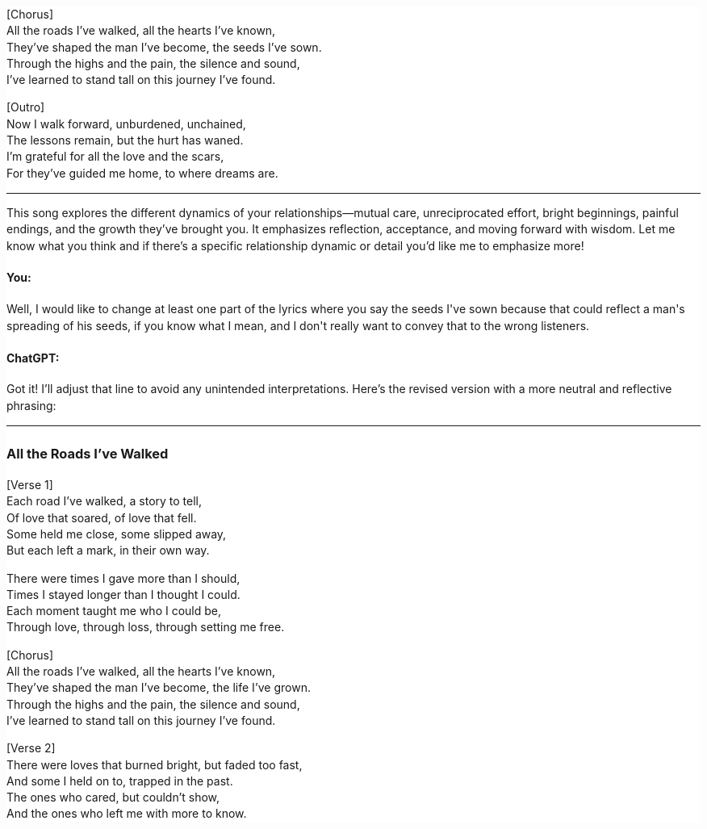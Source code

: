 \[Chorus]\
All the roads I’ve walked, all the hearts I’ve known,\
They’ve shaped the man I’ve become, the seeds I’ve sown.\
Through the highs and the pain, the silence and sound,\
I’ve learned to stand tall on this journey I’ve found.

\[Outro]\
Now I walk forward, unburdened, unchained,\
The lessons remain, but the hurt has waned.\
I’m grateful for all the love and the scars,\
For they’ve guided me home, to where dreams are.

---

This song explores the different dynamics of your relationships—mutual care, unreciprocated effort, bright beginnings, painful endings, and the growth they’ve brought you. It emphasizes reflection, acceptance, and moving forward with wisdom. Let me know what you think and if there’s a specific relationship dynamic or detail you’d like me to emphasize more!


#### You:
Well, I would like to change at least one part of the lyrics where you say the seeds I've sown because that could reflect a man's spreading of his seeds, if you know what I mean, and I don't really want to convey that to the wrong listeners.

#### ChatGPT:
Got it! I’ll adjust that line to avoid any unintended interpretations. Here’s the revised version with a more neutral and reflective phrasing:

---

### **All the Roads I’ve Walked**

\[Verse 1]\
Each road I’ve walked, a story to tell,\
Of love that soared, of love that fell.\
Some held me close, some slipped away,\
But each left a mark, in their own way.

There were times I gave more than I should,\
Times I stayed longer than I thought I could.\
Each moment taught me who I could be,\
Through love, through loss, through setting me free.

\[Chorus]\
All the roads I’ve walked, all the hearts I’ve known,\
They’ve shaped the man I’ve become, the life I’ve grown.\
Through the highs and the pain, the silence and sound,\
I’ve learned to stand tall on this journey I’ve found.

\[Verse 2]\
There were loves that burned bright, but faded too fast,\
And some I held on to, trapped in the past.\
The ones who cared, but couldn’t show,\
And the ones who left me with more to know.
